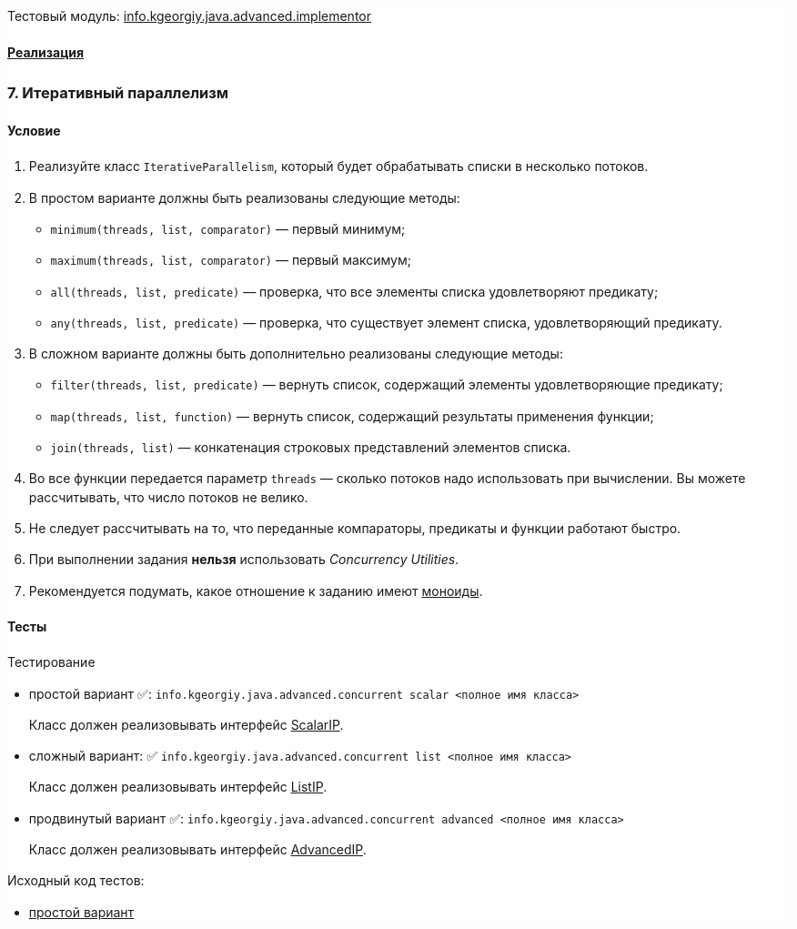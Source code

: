 Тестовый модуль: [info.kgeorgiy.java.advanced.implementor](artifacts/info.kgeorgiy.java.advanced.implementor.jar)

#### [Реализация](modules/info.kgeorgiy.ja.slastin.implementor/info/kgeorgiy/ja/slastin)


### 7. Итеративный параллелизм

#### Условие

1. Реализуйте класс `IterativeParallelism`, который будет обрабатывать списки в несколько потоков.

2. В простом варианте должны быть реализованы следующие методы:

    * `minimum(threads, list, comparator)` — первый минимум;

    * `maximum(threads, list, comparator)` — первый максимум;

    * `all(threads, list, predicate)` — проверка, что все элементы списка удовлетворяют предикату;

    * `any(threads, list, predicate)` — проверка, что существует элемент списка, удовлетворяющий предикату.

3. В сложном варианте должны быть дополнительно реализованы следующие методы:

    * `filter(threads, list, predicate)` — вернуть список, содержащий элементы удовлетворяющие предикату;
    
    * `map(threads, list, function)` — вернуть список, содержащий результаты применения функции;
    
    * `join(threads, list)` — конкатенация строковых представлений элементов списка.
    
4. Во все функции передается параметр `threads` — сколько потоков надо использовать при вычислении. Вы можете рассчитывать, что число потоков не велико.

5. Не следует рассчитывать на то, что переданные компараторы, предикаты и функции работают быстро. 

6. При выполнении задания **нельзя** использовать _Concurrency Utilities_.

7. Рекомендуется подумать, какое отношение к заданию имеют [моноиды](https://en.wikipedia.org/wiki/Monoid).

#### Тесты

Тестирование

 * простой вариант ✅:
   ```info.kgeorgiy.java.advanced.concurrent scalar <полное имя класса>```

   Класс должен реализовывать интерфейс
   [ScalarIP](modules/info.kgeorgiy.java.advanced.concurrent/info/kgeorgiy/java/advanced/concurrent/ScalarIP.java).

 * сложный вариант: ✅
   ```info.kgeorgiy.java.advanced.concurrent list <полное имя класса>```

   Класс должен реализовывать интерфейс
   [ListIP](modules/info.kgeorgiy.java.advanced.concurrent/info/kgeorgiy/java/advanced/concurrent/ListIP.java).

 * продвинутый вариант ✅:
   ```info.kgeorgiy.java.advanced.concurrent advanced <полное имя класса>```

   Класс должен реализовывать интерфейс
   [AdvancedIP](modules/info.kgeorgiy.java.advanced.concurrent/info/kgeorgiy/java/advanced/concurrent/AdvancedIP.java).

Исходный код тестов:

* [простой вариант](modules/info.kgeorgiy.java.advanced.concurrent/info/kgeorgiy/java/advanced/concurrent/ScalarIPTest.java)
   ```